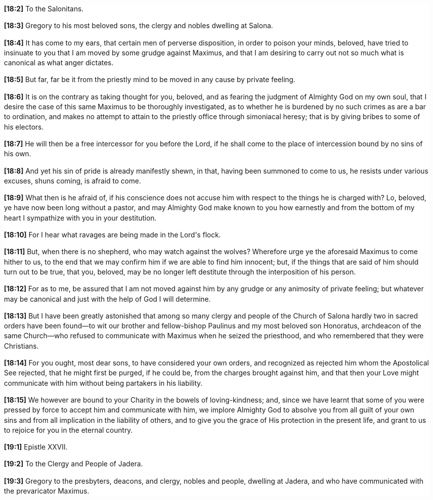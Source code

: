 **[18:2]** To the Salonitans.

**[18:3]** Gregory to his most beloved sons, the clergy and nobles dwelling at Salona.

**[18:4]** It has come to my ears, that certain men of perverse disposition, in order to poison your minds, beloved, have tried to insinuate to you that I am moved by some grudge against Maximus, and that I am desiring to carry out not so much what is canonical as what anger dictates.

**[18:5]** But far, far be it from the priestly mind to be moved in any cause by private feeling.

**[18:6]** It is on the contrary as taking thought for you, beloved, and as fearing the judgment of Almighty God on my own soul, that I desire the case of this same Maximus to be thoroughly investigated, as to whether he is burdened by no such crimes as are a bar to ordination, and makes no attempt to attain to the priestly office through simoniacal heresy; that is by giving bribes to some of his electors.

**[18:7]** He will then be a free intercessor for you before the Lord, if he shall come to the place of intercession bound by no sins of his own.

**[18:8]** And yet his sin of pride is already manifestly shewn, in that, having been summoned to come to us, he resists under various excuses, shuns coming, is afraid to come.

**[18:9]** What then is he afraid of, if his conscience does not accuse him with respect to the things he is charged with? Lo, beloved, ye have now been long without a pastor, and may Almighty God make known to you how earnestly and from the bottom of my heart I sympathize with you in your destitution.

**[18:10]** For I hear what ravages are being made in the Lord's flock.

**[18:11]** But, when there is no shepherd, who may watch against the wolves? Wherefore urge ye the aforesaid Maximus to come hither to us, to the end that we may confirm him if we are able to find him innocent; but, if the things that are said of him should turn out to be true, that you, beloved, may be no longer left destitute through the interposition of his person.

**[18:12]** For as to me, be assured that I am not moved against him by any grudge or any animosity of private feeling; but whatever may be canonical and just with the help of God I will determine.

**[18:13]** But I have been greatly astonished that among so many clergy and people of the Church of Salona hardly two in sacred orders have been found—to wit our brother and fellow-bishop Paulinus and my most beloved son Honoratus, archdeacon of the same Church—who refused to communicate with Maximus when he seized the priesthood, and who remembered that they were Christians.

**[18:14]** For you ought, most dear sons, to have considered your own orders, and recognized as rejected him whom the Apostolical See rejected, that he might first be purged, if he could be, from the charges brought against him, and that then your Love might communicate with him without being partakers in his liability.

**[18:15]** We however are bound to your Charity in the bowels of loving-kindness; and, since we have learnt that some of you were pressed by force to accept him and communicate with him, we implore Almighty God to absolve you from all guilt of your own sins and from all implication in the liability of others, and to give you the grace of His protection in the present life, and grant to us to rejoice for you in the eternal country.

**[19:1]** Epistle XXVII.

**[19:2]** To the Clergy and People of Jadera.

**[19:3]** Gregory to the presbyters, deacons, and clergy, nobles and people, dwelling at Jadera, and who have communicated with the prevaricator Maximus.
